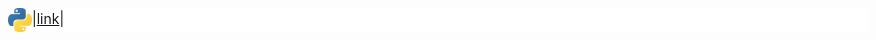 <img src="https://github.com/AnasImloul/Leetcode-Solutions/blob/main/icons/python.svg" width="24px" align="center"/></a>|[link](https://www.leetcode.com/problems/maximum-depth-of-n-ary-tree)|